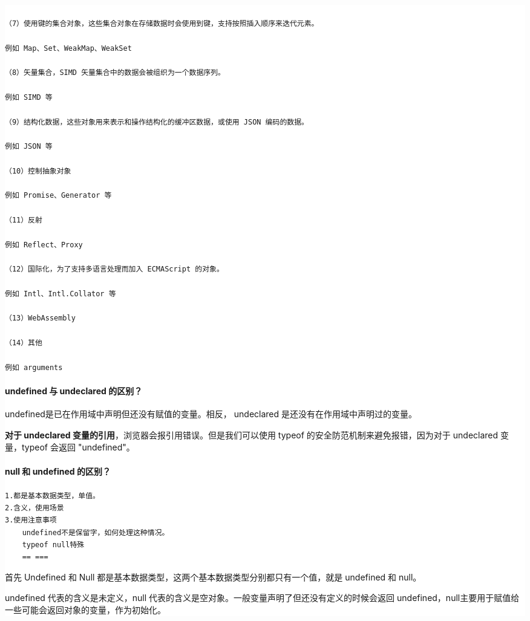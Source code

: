 ```

（7）使用键的集合对象，这些集合对象在存储数据时会使用到键，支持按照插入顺序来迭代元素。

例如 Map、Set、WeakMap、WeakSet

（8）矢量集合，SIMD 矢量集合中的数据会被组织为一个数据序列。

例如 SIMD 等

（9）结构化数据，这些对象用来表示和操作结构化的缓冲区数据，或使用 JSON 编码的数据。

例如 JSON 等

（10）控制抽象对象

例如 Promise、Generator 等

（11）反射

例如 Reflect、Proxy

（12）国际化，为了支持多语言处理而加入 ECMAScript 的对象。

例如 Intl、Intl.Collator 等

（13）WebAssembly

（14）其他

例如 arguments
```

#### undefined 与 undeclared 的区别？

 undefined是已在作用域中声明但还没有赋值的变量。相反， undeclared 是还没有在作用域中声明过的变量。

**对于 undeclared 变量的引用**，浏览器会报引用错误。但是我们可以使用 typeof 的安全防范机制来避免报错，因为对于 undeclared 变量，typeof 会返回 "undefined"。

#### null 和 undefined 的区别？

```
1.都是基本数据类型，单值。
2.含义，使用场景
3.使用注意事项
	undefined不是保留字，如何处理这种情况。
	typeof null特殊
	== ===
```

首先 Undefined 和 Null 都是基本数据类型，这两个基本数据类型分别都只有一个值，就是 undefined 和 null。

undefined 代表的含义是未定义，null 代表的含义是空对象。一般变量声明了但还没有定义的时候会返回 undefined，null主要用于赋值给一些可能会返回对象的变量，作为初始化。

